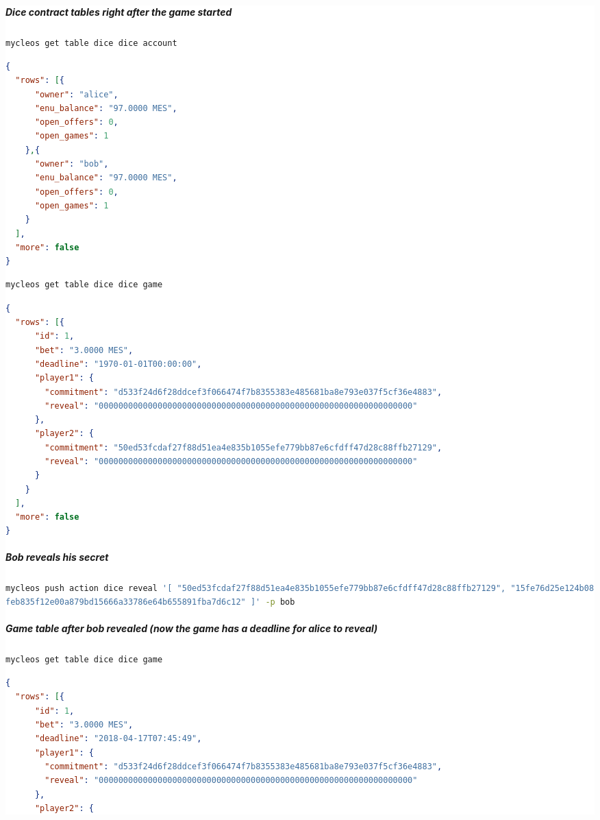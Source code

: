 ##### Dice contract tables right after the game started
````bash
mycleos get table dice dice account
````
````json
{
  "rows": [{
      "owner": "alice",
      "enu_balance": "97.0000 MES",
      "open_offers": 0,
      "open_games": 1
    },{
      "owner": "bob",
      "enu_balance": "97.0000 MES",
      "open_offers": 0,
      "open_games": 1
    }
  ],
  "more": false
}
````

````bash
mycleos get table dice dice game
````
````json
{
  "rows": [{
      "id": 1,
      "bet": "3.0000 MES",
      "deadline": "1970-01-01T00:00:00",
      "player1": {
        "commitment": "d533f24d6f28ddcef3f066474f7b8355383e485681ba8e793e037f5cf36e4883",
        "reveal": "0000000000000000000000000000000000000000000000000000000000000000"
      },
      "player2": {
        "commitment": "50ed53fcdaf27f88d51ea4e835b1055efe779bb87e6cfdff47d28c88ffb27129",
        "reveal": "0000000000000000000000000000000000000000000000000000000000000000"
      }
    }
  ],
  "more": false
}
````

##### Bob reveals his secret
````bash
mycleos push action dice reveal '[ "50ed53fcdaf27f88d51ea4e835b1055efe779bb87e6cfdff47d28c88ffb27129", "15fe76d25e124b08feb835f12e00a879bd15666a33786e64b655891fba7d6c12" ]' -p bob
````

##### Game table after bob revealed (now the game has a deadline for alice to reveal)
````bash
mycleos get table dice dice game
````
````json
{
  "rows": [{
      "id": 1,
      "bet": "3.0000 MES",
      "deadline": "2018-04-17T07:45:49",
      "player1": {
        "commitment": "d533f24d6f28ddcef3f066474f7b8355383e485681ba8e793e037f5cf36e4883",
        "reveal": "0000000000000000000000000000000000000000000000000000000000000000"
      },
      "player2": {
````